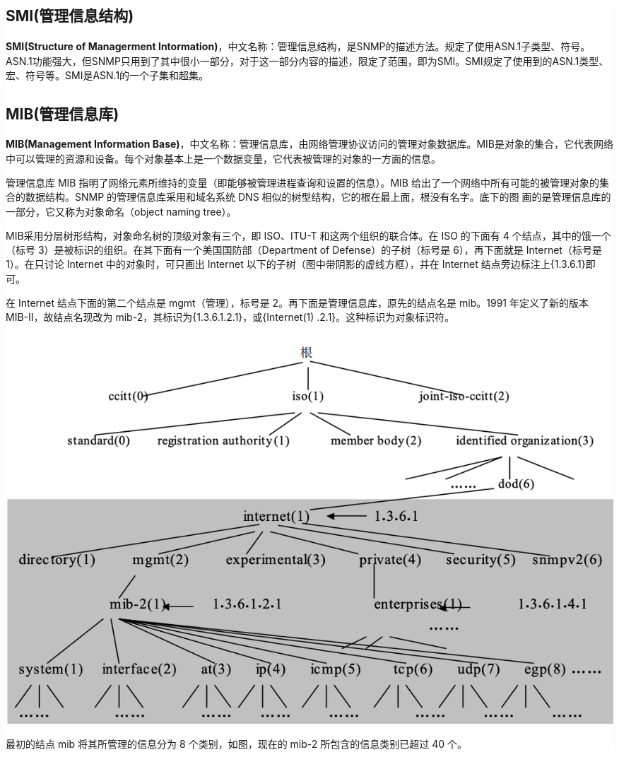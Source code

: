 ## SMI(管理信息结构)
**SMI(Structure of Managerment Intormation)**，中文名称：管理信息结构，是SNMP的描述方法。规定了使用ASN.1子类型、符号。ASN.1功能强大，但SNMP只用到了其中很小一部分，对于这一部分内容的描述，限定了范围，即为SMI。SMI规定了使用到的ASN.1类型、宏、符号等。SMI是ASN.1的一个子集和超集。

## MIB(管理信息库)

**MIB(Management Information Base)**，中文名称：管理信息库，由网络管理协议访问的管理对象数据库。MIB是对象的集合，它代表网络中可以管理的资源和设备。每个对象基本上是一个数据变量，它代表被管理的对象的一方面的信息。

管理信息库 MIB 指明了网络元素所维持的变量（即能够被管理进程查询和设置的信息）。MIB 给出了一个网络中所有可能的被管理对象的集合的数据结构。SNMP 的管理信息库采用和域名系统 DNS 相似的树型结构，它的根在最上面，根没有名字。底下的图 画的是管理信息库的一部分，它又称为对象命名（object naming tree）。

MIB采用分层树形结构，对象命名树的顶级对象有三个，即 ISO、ITU-T 和这两个组织的联合体。在 ISO 的下面有 4 个结点，其中的饿一个（标号 3）是被标识的组织。在其下面有一个美国国防部（Department of Defense）的子树（标号是 6），再下面就是 Internet（标号是 1）。在只讨论 Internet 中的对象时，可只画出 Internet 以下的子树（图中带阴影的虚线方框），并在 Internet 结点旁边标注上{1.3.6.1}即可。

在 Internet 结点下面的第二个结点是 mgmt（管理），标号是 2。再下面是管理信息库，原先的结点名是 mib。1991 年定义了新的版本 MIB-II，故结点名现改为 mib-2，其标识为{1.3.6.1.2.1}，或{Internet(1) .2.1}。这种标识为对象标识符。

![snmp_Mib.png](/uploads/snmp_Mib.png)

最初的结点 mib 将其所管理的信息分为 8 个类别，如图，现在的 mib-2 所包含的信息类别已超过 40 个。
